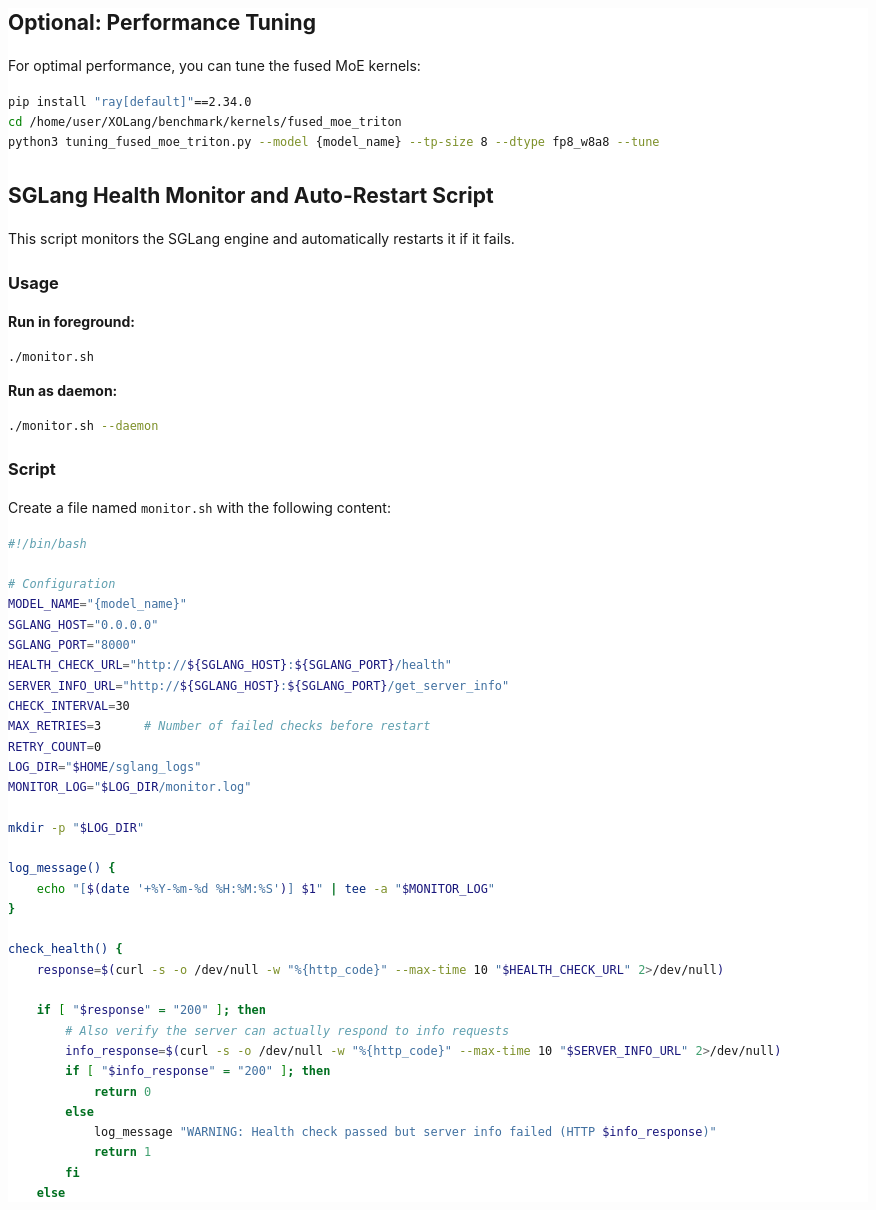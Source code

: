 ## Optional: Performance Tuning

For optimal performance, you can tune the fused MoE kernels:

```bash
pip install "ray[default]"==2.34.0
cd /home/user/XOLang/benchmark/kernels/fused_moe_triton
python3 tuning_fused_moe_triton.py --model {model_name} --tp-size 8 --dtype fp8_w8a8 --tune
```

## SGLang Health Monitor and Auto-Restart Script

This script monitors the SGLang engine and automatically restarts it if it fails.

### Usage

**Run in foreground:**
```bash
./monitor.sh
```

**Run as daemon:**
```bash
./monitor.sh --daemon
```

### Script

Create a file named `monitor.sh` with the following content:

```bash
#!/bin/bash

# Configuration
MODEL_NAME="{model_name}"
SGLANG_HOST="0.0.0.0"
SGLANG_PORT="8000"
HEALTH_CHECK_URL="http://${SGLANG_HOST}:${SGLANG_PORT}/health"
SERVER_INFO_URL="http://${SGLANG_HOST}:${SGLANG_PORT}/get_server_info"
CHECK_INTERVAL=30
MAX_RETRIES=3      # Number of failed checks before restart
RETRY_COUNT=0
LOG_DIR="$HOME/sglang_logs"
MONITOR_LOG="$LOG_DIR/monitor.log"

mkdir -p "$LOG_DIR"

log_message() {
    echo "[$(date '+%Y-%m-%d %H:%M:%S')] $1" | tee -a "$MONITOR_LOG"
}

check_health() {
    response=$(curl -s -o /dev/null -w "%{http_code}" --max-time 10 "$HEALTH_CHECK_URL" 2>/dev/null)

    if [ "$response" = "200" ]; then
        # Also verify the server can actually respond to info requests
        info_response=$(curl -s -o /dev/null -w "%{http_code}" --max-time 10 "$SERVER_INFO_URL" 2>/dev/null)
        if [ "$info_response" = "200" ]; then
            return 0
        else
            log_message "WARNING: Health check passed but server info failed (HTTP $info_response)"
            return 1
        fi
    else
```